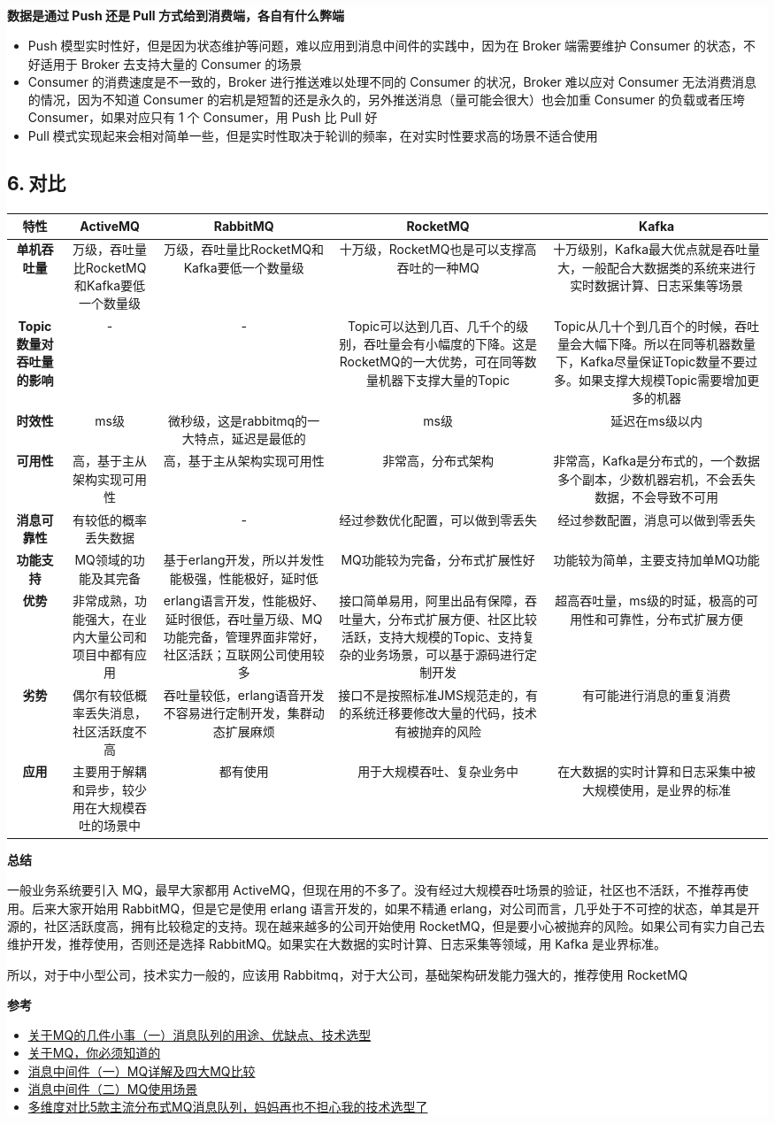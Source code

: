 **数据是通过 Push 还是 Pull 方式给到消费端，各自有什么弊端**

* Push 模型实时性好，但是因为状态维护等问题，难以应用到消息中间件的实践中，因为在 Broker 端需要维护 Consumer 的状态，不好适用于 Broker 去支持大量的 Consumer 的场景
* Consumer 的消费速度是不一致的，Broker 进行推送难以处理不同的 Consumer 的状况，Broker 难以应对 Consumer 无法消费消息的情况，因为不知道 Consumer 的宕机是短暂的还是永久的，另外推送消息（量可能会很大）也会加重 Consumer 的负载或者压垮 Consumer，如果对应只有 1 个 Consumer，用 Push 比 Pull 好
* Pull 模式实现起来会相对简单一些，但是实时性取决于轮训的频率，在对实时性要求高的场景不适合使用

## 6. 对比

|特性|ActiveMQ|RabbitMQ|RocketMQ|Kafka|
|:-: |:-: |:-: |:-: |:-: |
|**单机吞吐量** |万级，吞吐量比RocketMQ和Kafka要低一个数量级 |万级，吞吐量比RocketMQ和Kafka要低一个数量级 |十万级，RocketMQ也是可以支撑高吞吐的一种MQ |十万级别，Kafka最大优点就是吞吐量大，一般配合大数据类的系统来进行实时数据计算、日志采集等场景
|**Topic数量对吞吐量的影响** |- |- |Topic可以达到几百、几千个的级别，吞吐量会有小幅度的下降。这是RocketMQ的一大优势，可在同等数量机器下支撑大量的Topic |Topic从几十个到几百个的时候，吞吐量会大幅下降。所以在同等机器数量下，Kafka尽量保证Topic数量不要过多。如果支撑大规模Topic需要增加更多的机器
|**时效性** |ms级 |微秒级，这是rabbitmq的一大特点，延迟是最低的 |ms级 |延迟在ms级以内
|**可用性** |高，基于主从架构实现可用性 |高，基于主从架构实现可用性 |非常高，分布式架构 |非常高，Kafka是分布式的，一个数据多个副本，少数机器宕机，不会丢失数据，不会导致不可用
|**消息可靠性** |有较低的概率丢失数据 |- |经过参数优化配置，可以做到零丢失 |经过参数配置，消息可以做到零丢失
|**功能支持** |MQ领域的功能及其完备 |基于erlang开发，所以并发性能极强，性能极好，延时低 |MQ功能较为完备，分布式扩展性好 |功能较为简单，主要支持加单MQ功能
|**优势**|非常成熟，功能强大，在业内大量公司和项目中都有应用 |erlang语言开发，性能极好、延时很低，吞吐量万级、MQ功能完备，管理界面非常好，社区活跃；互联网公司使用较多 |接口简单易用，阿里出品有保障，吞吐量大，分布式扩展方便、社区比较活跃，支持大规模的Topic、支持复杂的业务场景，可以基于源码进行定制开发 |超高吞吐量，ms级的时延，极高的可用性和可靠性，分布式扩展方便
|**劣势**|偶尔有较低概率丢失消息，社区活跃度不高 |吞吐量较低，erlang语音开发不容易进行定制开发，集群动态扩展麻烦 |接口不是按照标准JMS规范走的，有的系统迁移要修改大量的代码，技术有被抛弃的风险 |有可能进行消息的重复消费
|**应用**|主要用于解耦和异步，较少用在大规模吞吐的场景中 |都有使用 |用于大规模吞吐、复杂业务中 |在大数据的实时计算和日志采集中被大规模使用，是业界的标准

**总结**

一般业务系统要引入 MQ，最早大家都用 ActiveMQ，但现在用的不多了。没有经过大规模吞吐场景的验证，社区也不活跃，不推荐再使用。后来大家开始用 RabbitMQ，但是它是使用 erlang 语言开发的，如果不精通 erlang，对公司而言，几乎处于不可控的状态，单其是开源的，社区活跃度高，拥有比较稳定的支持。现在越来越多的公司开始使用 RocketMQ，但是要小心被抛弃的风险。如果公司有实力自己去维护开发，推荐使用，否则还是选择 RabbitMQ。如果实在大数据的实时计算、日志采集等领域，用 Kafka 是业界标准。

所以，对于中小型公司，技术实力一般的，应该用 Rabbitmq，对于大公司，基础架构研发能力强大的，推荐使用 RocketMQ

**参考**

* [关于MQ的几件小事（一）消息队列的用途、优缺点、技术选型](https://www.cnblogs.com/jack1995/p/10908789.html)
* [关于MQ，你必须知道的](https://www.cnblogs.com/zhuoqingsen/p/MQ.html)
* [消息中间件（一）MQ详解及四大MQ比较](https://blog.csdn.net/wqc19920906/article/details/82193316)
* [消息中间件（二）MQ使用场景](https://blog.csdn.net/wqc19920906/article/details/82193593)
* [多维度对比5款主流分布式MQ消息队列，妈妈再也不担心我的技术选型了](https://www.cnblogs.com/imstudy/p/11064589.html)